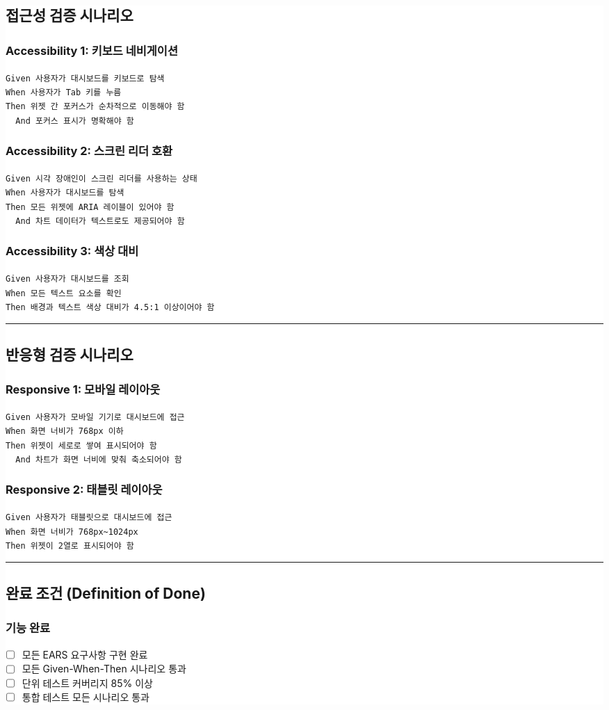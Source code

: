 
## 접근성 검증 시나리오

### Accessibility 1: 키보드 네비게이션
```gherkin
Given 사용자가 대시보드를 키보드로 탐색
When 사용자가 Tab 키를 누름
Then 위젯 간 포커스가 순차적으로 이동해야 함
  And 포커스 표시가 명확해야 함
```

### Accessibility 2: 스크린 리더 호환
```gherkin
Given 시각 장애인이 스크린 리더를 사용하는 상태
When 사용자가 대시보드를 탐색
Then 모든 위젯에 ARIA 레이블이 있어야 함
  And 차트 데이터가 텍스트로도 제공되어야 함
```

### Accessibility 3: 색상 대비
```gherkin
Given 사용자가 대시보드를 조회
When 모든 텍스트 요소를 확인
Then 배경과 텍스트 색상 대비가 4.5:1 이상이어야 함
```

---

## 반응형 검증 시나리오

### Responsive 1: 모바일 레이아웃
```gherkin
Given 사용자가 모바일 기기로 대시보드에 접근
When 화면 너비가 768px 이하
Then 위젯이 세로로 쌓여 표시되어야 함
  And 차트가 화면 너비에 맞춰 축소되어야 함
```

### Responsive 2: 태블릿 레이아웃
```gherkin
Given 사용자가 태블릿으로 대시보드에 접근
When 화면 너비가 768px~1024px
Then 위젯이 2열로 표시되어야 함
```

---

## 완료 조건 (Definition of Done)

### 기능 완료
- [ ] 모든 EARS 요구사항 구현 완료
- [ ] 모든 Given-When-Then 시나리오 통과
- [ ] 단위 테스트 커버리지 85% 이상
- [ ] 통합 테스트 모든 시나리오 통과
